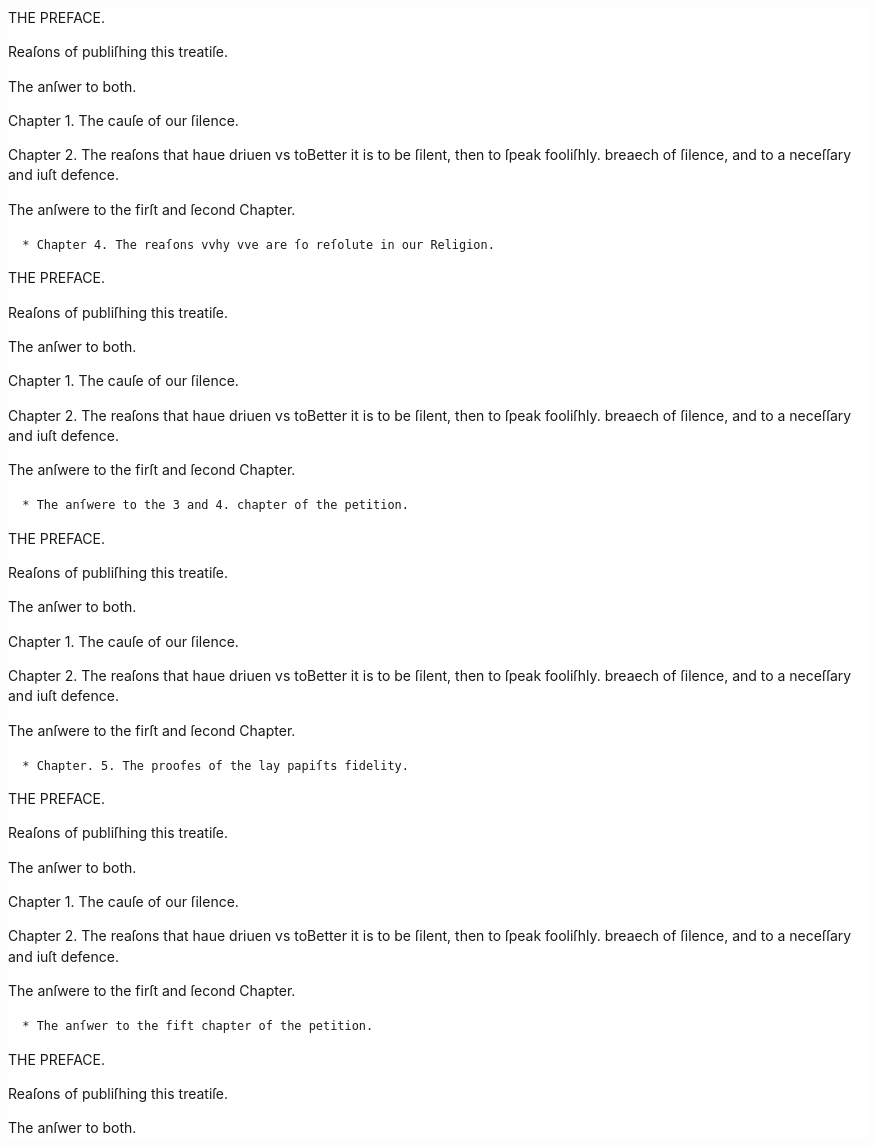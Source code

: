 THE PREFACE.

Reaſons of publiſhing this treatiſe.

The anſwer to both.

Chapter 1. The cauſe of our ſilence.

Chapter 2. The reaſons that haue driuen vs toBetter it is to be ſilent, then to ſpeak fooliſhly. breaech of ſilence, and to a neceſſary and iuſt defence.

The anſwere to the firſt and ſecond Chapter.

      * Chapter 4. The reaſons vvhy vve are ſo reſolute in our Religion.

THE PREFACE.

Reaſons of publiſhing this treatiſe.

The anſwer to both.

Chapter 1. The cauſe of our ſilence.

Chapter 2. The reaſons that haue driuen vs toBetter it is to be ſilent, then to ſpeak fooliſhly. breaech of ſilence, and to a neceſſary and iuſt defence.

The anſwere to the firſt and ſecond Chapter.

      * The anſwere to the 3 and 4. chapter of the petition.

THE PREFACE.

Reaſons of publiſhing this treatiſe.

The anſwer to both.

Chapter 1. The cauſe of our ſilence.

Chapter 2. The reaſons that haue driuen vs toBetter it is to be ſilent, then to ſpeak fooliſhly. breaech of ſilence, and to a neceſſary and iuſt defence.

The anſwere to the firſt and ſecond Chapter.

      * Chapter. 5. The proofes of the lay papiſts fidelity.

THE PREFACE.

Reaſons of publiſhing this treatiſe.

The anſwer to both.

Chapter 1. The cauſe of our ſilence.

Chapter 2. The reaſons that haue driuen vs toBetter it is to be ſilent, then to ſpeak fooliſhly. breaech of ſilence, and to a neceſſary and iuſt defence.

The anſwere to the firſt and ſecond Chapter.

      * The anſwer to the fift chapter of the petition.

THE PREFACE.

Reaſons of publiſhing this treatiſe.

The anſwer to both.
